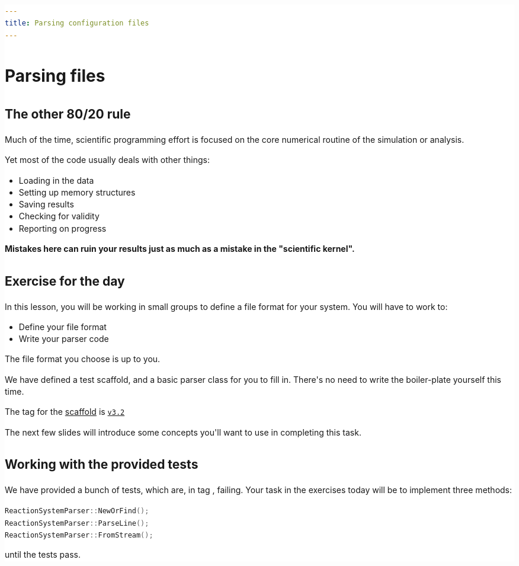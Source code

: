 ```yaml
---
title: Parsing configuration files
---
```


Parsing files
=============

The other 80/20 rule
--------------------

Much of the time, scientific programming effort is focused on the core numerical routine of the simulation or analysis.

Yet most of the code usually deals with other things:

* Loading in the data
* Setting up memory structures
* Saving results
* Checking for validity
* Reporting on progress


**Mistakes here can ruin your results just as much as a mistake in the "scientific kernel".**

Exercise for the day
----------------------

In this lesson, you will be working in small groups to define a file format for your
system. You will have to work to:

* Define your file format
* Write your parser code

The file format you choose is up to you.

We have defined a test scaffold, and a basic parser class for you to fill in.
There's no need to write the boiler-plate yourself this time.

The tag for the [scaffold](https://github.com/UCL/rsd-cppcourse-example/compare/e541d01...v3.2) is [`v3.2`](https://github.com/UCL/rsd-cppcourse-example/blob/v3.2/reactor/)

The next few slides will introduce some concepts you'll want to use in completing this task.

Working with the provided tests
-------------------------------

We have provided a bunch of tests, which are, in tag , failing. Your task in the exercises today will be to implement three methods:

``` cpp
ReactionSystemParser::NewOrFind();
ReactionSystemParser::ParseLine();
ReactionSystemParser::FromStream();
```

until the tests pass.
